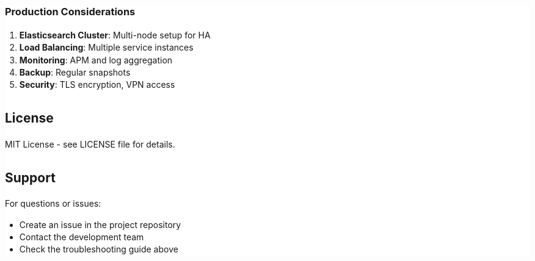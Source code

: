 ```yaml
```

### Production Considerations

1. **Elasticsearch Cluster**: Multi-node setup for HA
2. **Load Balancing**: Multiple service instances
3. **Monitoring**: APM and log aggregation
4. **Backup**: Regular snapshots
5. **Security**: TLS encryption, VPN access

## License

MIT License - see LICENSE file for details.

## Support

For questions or issues:

- Create an issue in the project repository
- Contact the development team
- Check the troubleshooting guide above